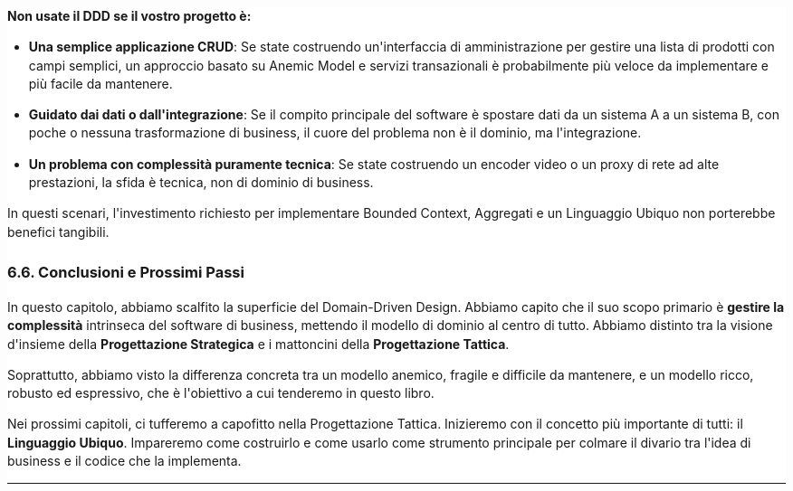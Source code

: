 
  

**Non usate il DDD se il vostro progetto è:**

  

  

- **Una semplice applicazione CRUD**: Se state costruendo un'interfaccia di amministrazione per gestire una lista di prodotti con campi semplici, un approccio basato su Anemic Model e servizi transazionali è probabilmente più veloce da implementare e più facile da mantenere.

  

- **Guidato dai dati o dall'integrazione**: Se il compito principale del software è spostare dati da un sistema A a un sistema B, con poche o nessuna trasformazione di business, il cuore del problema non è il dominio, ma l'integrazione.

  

- **Un problema con complessità puramente tecnica**: Se state costruendo un encoder video o un proxy di rete ad alte prestazioni, la sfida è tecnica, non di dominio di business.

  

  

In questi scenari, l'investimento richiesto per implementare Bounded Context, Aggregati e un Linguaggio Ubiquo non porterebbe benefici tangibili.

  

  

### 6.6. Conclusioni e Prossimi Passi

  

  

In questo capitolo, abbiamo scalfito la superficie del Domain-Driven Design. Abbiamo capito che il suo scopo primario è **gestire la complessità** intrinseca del software di business, mettendo il modello di dominio al centro di tutto. Abbiamo distinto tra la visione d'insieme della **Progettazione Strategica** e i mattoncini della **Progettazione Tattica**.

  

  

Soprattutto, abbiamo visto la differenza concreta tra un modello anemico, fragile e difficile da mantenere, e un modello ricco, robusto ed espressivo, che è l'obiettivo a cui tenderemo in questo libro.

  

  

Nei prossimi capitoli, ci tufferemo a capofitto nella Progettazione Tattica. Inizieremo con il concetto più importante di tutti: il **Linguaggio Ubiquo**. Impareremo come costruirlo e come usarlo come strumento principale per colmare il divario tra l'idea di business e il codice che la implementa.

  

  

---

  

  
